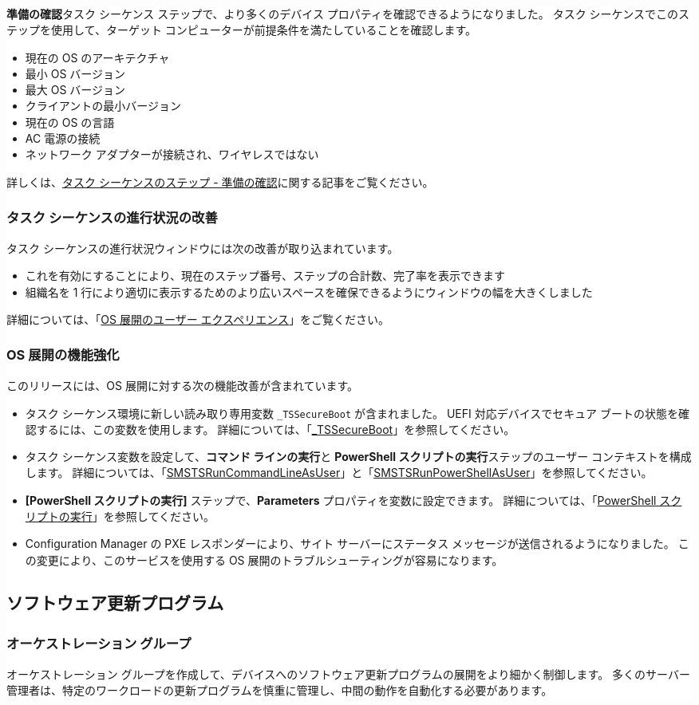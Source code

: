 

**準備の確認**タスク シーケンス ステップで、より多くのデバイス プロパティを確認できるようになりました。 タスク シーケンスでこのステップを使用して、ターゲット コンピューターが前提条件を満たしていることを確認します。

- 現在の OS のアーキテクチャ
- 最小 OS バージョン
- 最大 OS バージョン
- クライアントの最小バージョン
- 現在の OS の言語
- AC 電源の接続
- ネットワーク アダプターが接続され、ワイヤレスではない

詳しくは、[タスク シーケンスのステップ - 準備の確認](../../../osd/understand/task-sequence-steps.md#BKMK_CheckReadiness)に関する記事をご覧ください。

### <a name="improvements-to-task-sequence-progress"></a>タスク シーケンスの進行状況の改善



タスク シーケンスの進行状況ウィンドウには次の改善が取り込まれています。

- これを有効にすることにより、現在のステップ番号、ステップの合計数、完了率を表示できます
- 組織名を 1 行により適切に表示するためのより広いスペースを確保できるようにウィンドウの幅を大きくしました

詳細については、「[OS 展開のユーザー エクスペリエンス](../../../osd/understand/user-experience.md#task-sequence-progress)」をご覧ください。

### <a name="improvements-to-os-deployment"></a>OS 展開の機能強化

このリリースには、OS 展開に対する次の機能改善が含まれています。

- タスク シーケンス環境に新しい読み取り専用変数 `_TSSecureBoot` が含まれました。 UEFI 対応デバイスでセキュア ブートの状態を確認するには、この変数を使用します。 詳細については、「[_TSSecureBoot](../../../osd/understand/task-sequence-variables.md#TSSecureBoot)」を参照してください。

- タスク シーケンス変数を設定して、**コマンド ラインの実行**と **PowerShell スクリプトの実行**ステップのユーザー コンテキストを構成します。 詳細については、「[SMSTSRunCommandLineAsUser](../../../osd/understand/task-sequence-variables.md#SMSTSRunCommandLineAsUser)」と「[SMSTSRunPowerShellAsUser](../../../osd/understand/task-sequence-variables.md#SMSTSRunPowerShellAsUser)」を参照してください。

- **[PowerShell スクリプトの実行]** ステップで、**Parameters** プロパティを変数に設定できます。 詳細については、「[PowerShell スクリプトの実行](../../../osd/understand/task-sequence-steps.md#BKMK_RunPowerShellScript)」を参照してください。

- Configuration Manager の PXE レスポンダーにより、サイト サーバーにステータス メッセージが送信されるようになりました。 この変更により、このサービスを使用する OS 展開のトラブルシューティングが容易になります。



## <a name="software-updates"></a><a name="bkmk_sum"></a> ソフトウェア更新プログラム

### <a name="orchestration-groups"></a>オーケストレーション グループ



オーケストレーション グループを作成して、デバイスへのソフトウェア更新プログラムの展開をより細かく制御します。 多くのサーバー管理者は、特定のワークロードの更新プログラムを慎重に管理し、中間の動作を自動化する必要があります。
